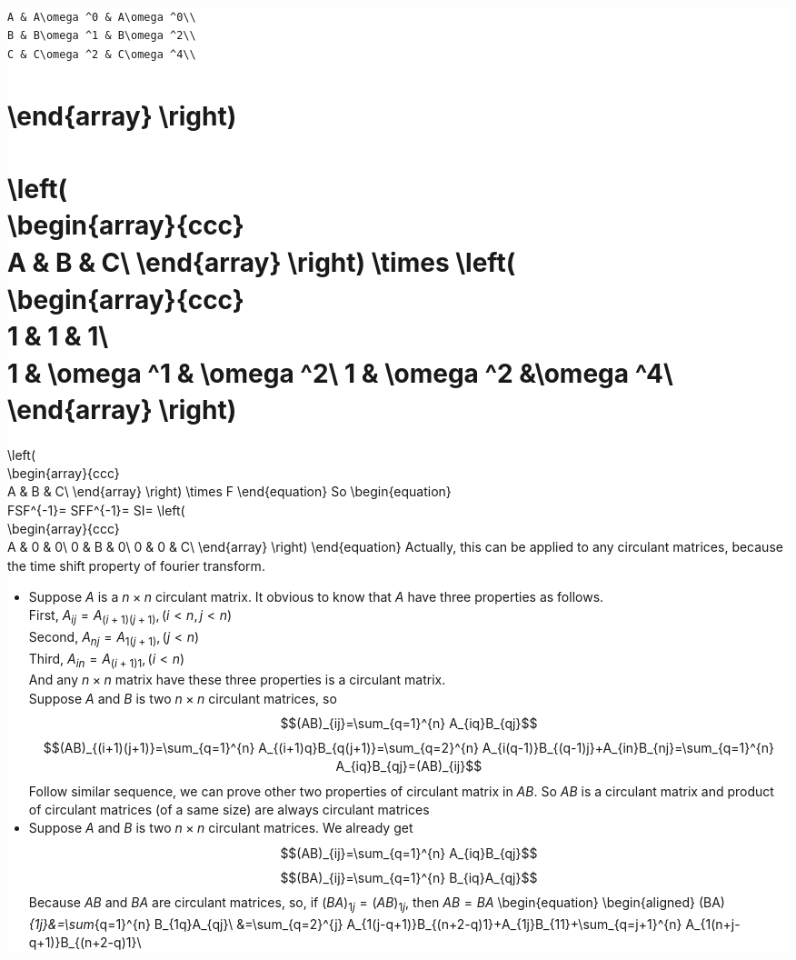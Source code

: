     A & A\omega ^0 & A\omega ^0\\  
    B & B\omega ^1 & B\omega ^2\\
    C & C\omega ^2 & C\omega ^4\\
  \end{array}
\right)
=
\left(                 
  \begin{array}{ccc}   
    A & B & C\\
  \end{array}
\right)
\times
\left(                 
  \begin{array}{ccc}   
    1 & 1 & 1\\  
    1 & \omega ^1 & \omega ^2\\
    1 & \omega ^2 &\omega ^4\\
  \end{array}
\right)
=
\left(                 
  \begin{array}{ccc}   
    A & B & C\\
  \end{array}
\right)
\times
F
\end{equation}
So
\begin{equation}      
FSF^{-1}=
SFF^{-1}=
SI=
\left(                 
  \begin{array}{ccc}   
    A & 0 & 0\\
    0 & B & 0\\
    0 & 0 & C\\
  \end{array}
\right)
\end{equation}
Actually, this can be applied to any circulant matrices, because the time shift property of fourier transform.
* Suppose $A$ is a $n\times n$ circulant matrix. It obvious to know that $A$ have three properties as follows.  
First, $A_{ij}=A_{(i+1)(j+1)},(i<n,j<n)$  
Second, $A_{nj}=A_{1(j+1)},(j<n)$  
Third, $A_{in}=A_{(i+1)1},(i<n)$  
And any $n\times n$ matrix have these three properties is a circulant matrix.  
Suppose $A$ and $B$ is two $n\times n$ circulant matrices, so  
$$(AB)_{ij}=\sum_{q=1}^{n} A_{iq}B_{qj}$$
$$(AB)_{(i+1)(j+1)}=\sum_{q=1}^{n} A_{(i+1)q}B_{q(j+1)}=\sum_{q=2}^{n} A_{i(q-1)}B_{(q-1)j}+A_{in}B_{nj}=\sum_{q=1}^{n} A_{iq}B_{qj}=(AB)_{ij}$$
Follow similar sequence, we can prove other two properties of circulant matrix in $AB$. So $AB$ is a circulant matrix and product of circulant matrices (of a same size) are always circulant matrices
* Suppose $A$ and $B$ is two $n\times n$ circulant matrices. We already get
$$(AB)_{ij}=\sum_{q=1}^{n} A_{iq}B_{qj}$$
$$(BA)_{ij}=\sum_{q=1}^{n} B_{iq}A_{qj}$$
Because $AB$ and $BA$ are circulant matrices, so, if $(BA)_{1j}=(AB)_{1j}$, then $AB=BA$
\begin{equation}
\begin{aligned}
(BA)_{1j}&=\sum_{q=1}^{n} B_{1q}A_{qj}\\
&=\sum_{q=2}^{j} A_{1(j-q+1)}B_{(n+2-q)1}+A_{1j}B_{11}+\sum_{q=j+1}^{n} A_{1(n+j-q+1)}B_{(n+2-q)1}\\